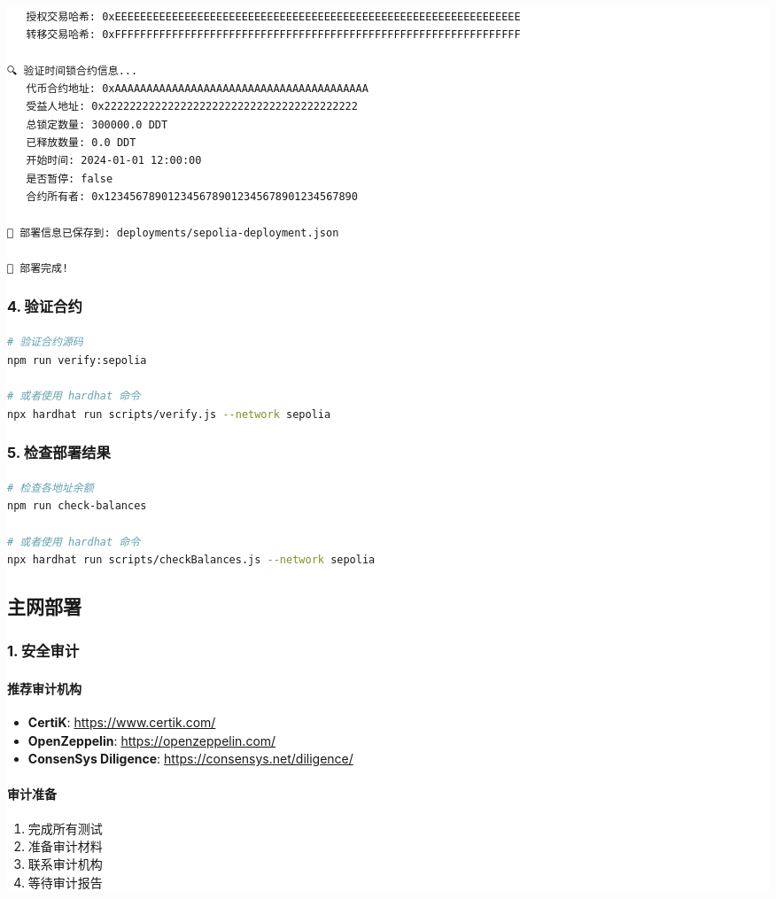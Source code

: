 ```
   授权交易哈希: 0xEEEEEEEEEEEEEEEEEEEEEEEEEEEEEEEEEEEEEEEEEEEEEEEEEEEEEEEEEEEEEEEE
   转移交易哈希: 0xFFFFFFFFFFFFFFFFFFFFFFFFFFFFFFFFFFFFFFFFFFFFFFFFFFFFFFFFFFFFFFFF

🔍 验证时间锁合约信息...
   代币合约地址: 0xAAAAAAAAAAAAAAAAAAAAAAAAAAAAAAAAAAAAAAAA
   受益人地址: 0x2222222222222222222222222222222222222222
   总锁定数量: 300000.0 DDT
   已释放数量: 0.0 DDT
   开始时间: 2024-01-01 12:00:00
   是否暂停: false
   合约所有者: 0x1234567890123456789012345678901234567890

💾 部署信息已保存到: deployments/sepolia-deployment.json

🎉 部署完成!
```

### 4. 验证合约

```bash
# 验证合约源码
npm run verify:sepolia

# 或者使用 hardhat 命令
npx hardhat run scripts/verify.js --network sepolia
```

### 5. 检查部署结果

```bash
# 检查各地址余额
npm run check-balances

# 或者使用 hardhat 命令
npx hardhat run scripts/checkBalances.js --network sepolia
```

## 主网部署

### 1. 安全审计

#### 推荐审计机构
- **CertiK**: https://www.certik.com/
- **OpenZeppelin**: https://openzeppelin.com/
- **ConsenSys Diligence**: https://consensys.net/diligence/

#### 审计准备
1. 完成所有测试
2. 准备审计材料
3. 联系审计机构
4. 等待审计报告

